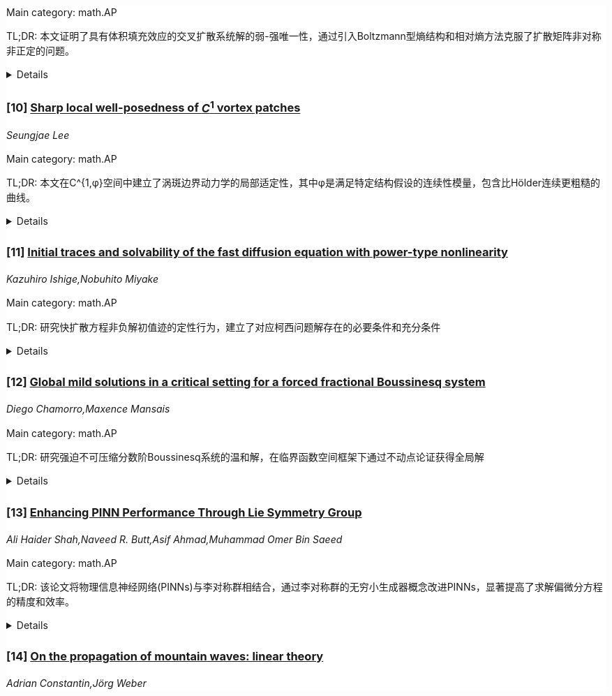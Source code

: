 Main category: math.AP

TL;DR: 本文证明了具有体积填充效应的交叉扩散系统解的弱-强唯一性，通过引入Boltzmann型熵结构和相对熵方法克服了扩散矩阵非对称非正定的问题。


<details><summary>Details</summary></details>


### [10] [Sharp local well-posedness of $C^1$ vortex patches](https://arxiv.org/abs/2509.26046)
*Seungjae Lee*

Main category: math.AP

TL;DR: 本文在C^{1,φ}空间中建立了涡斑边界动力学的局部适定性，其中φ是满足特定结构假设的连续性模量，包含比Hölder连续更粗糙的曲线。


<details><summary>Details</summary></details>


### [11] [Initial traces and solvability of the fast diffusion equation with power-type nonlinearity](https://arxiv.org/abs/2509.26054)
*Kazuhiro Ishige,Nobuhito Miyake*

Main category: math.AP

TL;DR: 研究快扩散方程非负解初值迹的定性行为，建立了对应柯西问题解存在的必要条件和充分条件


<details><summary>Details</summary></details>


### [12] [Global mild solutions in a critical setting for a forced fractional Boussinesq system](https://arxiv.org/abs/2509.26098)
*Diego Chamorro,Maxence Mansais*

Main category: math.AP

TL;DR: 研究强迫不可压缩分数阶Boussinesq系统的温和解，在临界函数空间框架下通过不动点论证获得全局解


<details><summary>Details</summary></details>


### [13] [Enhancing PINN Performance Through Lie Symmetry Group](https://arxiv.org/abs/2509.26113)
*Ali Haider Shah,Naveed R. Butt,Asif Ahmad,Muhammad Omer Bin Saeed*

Main category: math.AP

TL;DR: 该论文将物理信息神经网络(PINNs)与李对称群相结合，通过李对称群的无穷小生成器概念改进PINNs，显著提高了求解偏微分方程的精度和效率。


<details><summary>Details</summary></details>


### [14] [On the propagation of mountain waves: linear theory](https://arxiv.org/abs/2509.26125)
*Adrian Constantin,Jörg Weber*
